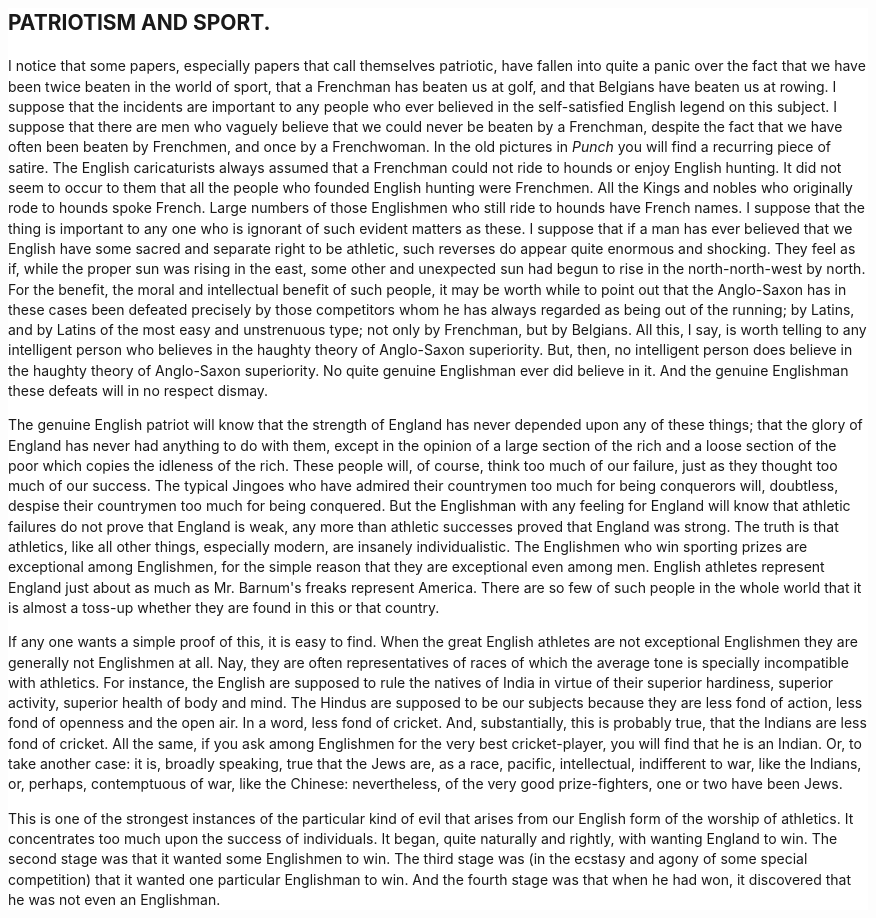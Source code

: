 
## PATRIOTISM AND SPORT.

I notice that some papers, especially papers that call themselves patriotic, have fallen into quite a panic over the fact that we have been twice beaten in the world of sport, that a Frenchman has beaten us at golf, and that Belgians have beaten us at rowing. I suppose that the incidents are important to any people who ever believed in the self-satisfied English legend on this subject. I suppose that there are men who vaguely believe that we could never be beaten by a Frenchman, despite the fact that we have often been beaten by Frenchmen, and once by a Frenchwoman. In the old pictures in _Punch_ you will find a recurring piece of satire. The English caricaturists always assumed that a Frenchman could not ride to hounds or enjoy English hunting. It did not seem to occur to them that all the people who founded English hunting were Frenchmen. All the Kings and nobles who originally rode to hounds spoke French. Large numbers of those Englishmen who still ride to hounds have French names. I suppose that the thing is important to any one who is ignorant of such evident matters as these. I suppose that if a man has ever believed that we English have some sacred and separate right to be athletic, such reverses do appear quite enormous and shocking. They feel as if, while the proper sun was rising in the east, some other and unexpected sun had begun to rise in the north-north-west by north. For the benefit, the moral and intellectual benefit of such people, it may be worth while to point out that the Anglo-Saxon has in these cases been defeated precisely by those competitors whom he has always regarded as being out of the running; by Latins, and by Latins of the most easy and unstrenuous type; not only by Frenchman, but by Belgians. All this, I say, is worth telling to any intelligent person who believes in the haughty theory of Anglo-Saxon superiority. But, then, no intelligent person does believe in the haughty theory of Anglo-Saxon superiority. No quite genuine Englishman ever did believe in it. And the genuine Englishman these defeats will in no respect dismay.

The genuine English patriot will know that the strength of England has never depended upon any of these things; that the glory of England has never had anything to do with them, except in the opinion of a large section of the rich and a loose section of the poor which copies the idleness of the rich. These people will, of course, think too much of our failure, just as they thought too much of our success. The typical Jingoes who have admired their countrymen too much for being conquerors will, doubtless, despise their countrymen too much for being conquered. But the Englishman with any feeling for England will know that athletic failures do not prove that England is weak, any more than athletic successes proved that England was strong. The truth is that athletics, like all other things, especially modern, are insanely individualistic. The Englishmen who win sporting prizes are exceptional among Englishmen, for the simple reason that they are exceptional even among men. English athletes represent England just about as much as Mr. Barnum's freaks represent America. There are so few of such people in the whole world that it is almost a toss-up whether they are found in this or that country.

If any one wants a simple proof of this, it is easy to find. When the great English athletes are not exceptional Englishmen they are generally not Englishmen at all. Nay, they are often representatives of races of which the average tone is specially incompatible with athletics. For instance, the English are supposed to rule the natives of India in virtue of their superior hardiness, superior activity, superior health of body and mind. The Hindus are supposed to be our subjects because they are less fond of action, less fond of openness and the open air. In a word, less fond of cricket. And, substantially, this is probably true, that the Indians are less fond of cricket. All the same, if you ask among Englishmen for the very best cricket-player, you will find that he is an Indian. Or, to take another case: it is, broadly speaking, true that the Jews are, as a race, pacific, intellectual, indifferent to war, like the Indians, or, perhaps, contemptuous of war, like the Chinese: nevertheless, of the very good prize-fighters, one or two have been Jews.

This is one of the strongest instances of the particular kind of evil that arises from our English form of the worship of athletics. It concentrates too much upon the success of individuals. It began, quite naturally and rightly, with wanting England to win. The second stage was that it wanted some Englishmen to win. The third stage was (in the ecstasy and agony of some special competition) that it wanted one particular Englishman to win. And the fourth stage was that when he had won, it discovered that he was not even an Englishman.
